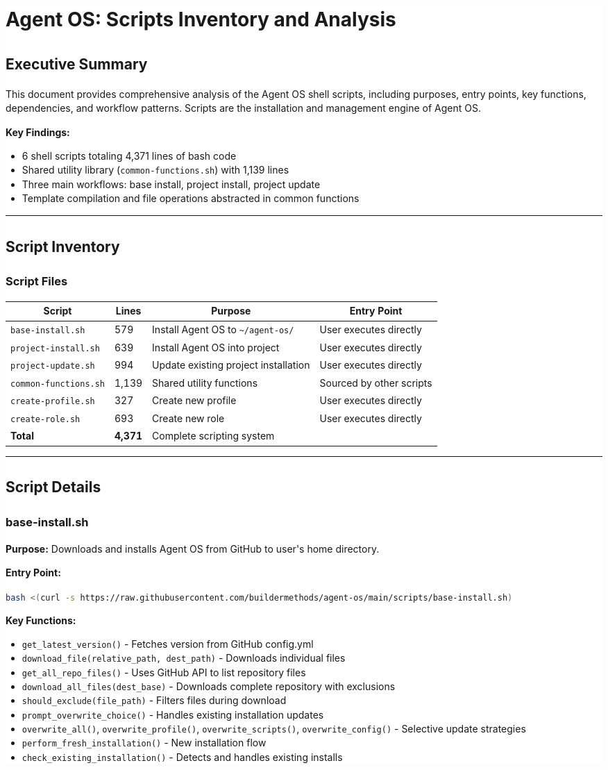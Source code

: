 # Agent OS: Scripts Inventory and Analysis

## Executive Summary

This document provides comprehensive analysis of the Agent OS shell scripts, including purposes, entry points, key functions, dependencies, and workflow patterns. Scripts are the installation and management engine of Agent OS.

**Key Findings:**
- 6 shell scripts totaling 4,371 lines of bash code
- Shared utility library (`common-functions.sh`) with 1,139 lines
- Three main workflows: base install, project install, project update
- Template compilation and file operations abstracted in common functions

---

## Script Inventory

### Script Files

| Script | Lines | Purpose | Entry Point |
|--------|-------|---------|-------------|
| `base-install.sh` | 579 | Install Agent OS to `~/agent-os/` | User executes directly |
| `project-install.sh` | 639 | Install Agent OS into project | User executes directly |
| `project-update.sh` | 994 | Update existing project installation | User executes directly |
| `common-functions.sh` | 1,139 | Shared utility functions | Sourced by other scripts |
| `create-profile.sh` | 327 | Create new profile | User executes directly |
| `create-role.sh` | 693 | Create new role | User executes directly |
| **Total** | **4,371** | Complete scripting system | |

---

## Script Details

### base-install.sh

**Purpose:** Downloads and installs Agent OS from GitHub to user's home directory.

**Entry Point:**
```bash
bash <(curl -s https://raw.githubusercontent.com/buildermethods/agent-os/main/scripts/base-install.sh)
```

**Key Functions:**
- `get_latest_version()` - Fetches version from GitHub config.yml
- `download_file(relative_path, dest_path)` - Downloads individual files
- `get_all_repo_files()` - Uses GitHub API to list repository files
- `download_all_files(dest_base)` - Downloads complete repository with exclusions
- `should_exclude(file_path)` - Filters files during download
- `prompt_overwrite_choice()` - Handles existing installation updates
- `overwrite_all()`, `overwrite_profile()`, `overwrite_scripts()`, `overwrite_config()` - Selective update strategies
- `perform_fresh_installation()` - New installation flow
- `check_existing_installation()` - Detects and handles existing installs
